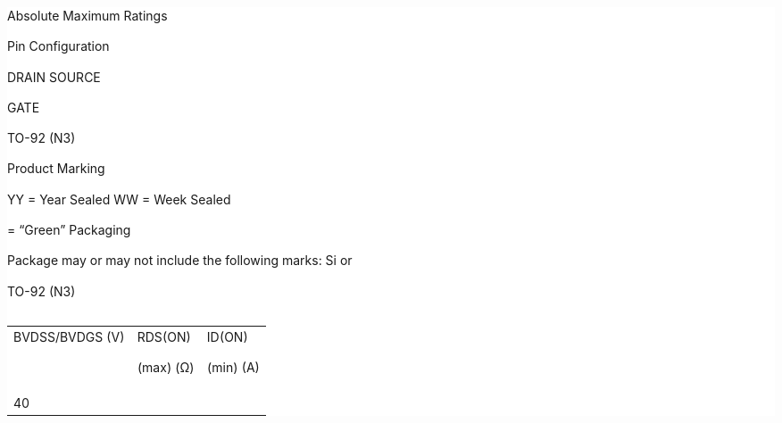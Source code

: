 Absolute Maximum Ratings

</div>
<div class="column">
Pin Configuration

DRAIN SOURCE

GATE

TO-92 (N3)

Product Marking

YY = Year Sealed WW = Week Sealed

= “Green” Packaging

Package may or may not include the following marks: Si or

TO-92 (N3)

</div>
</div>
<table>
<tbody>
<tr>
<td>
<div class="layoutArea">
<div class="column">
BVDSS/BVDGS (V)

</div>
</div>
</td>
<td>
<div class="layoutArea">
<div class="column">
RDS(ON)

(max) (Ω)

</div>
</div>
</td>
<td>
<div class="layoutArea">
<div class="column">
ID(ON)

(min) (A)

</div>
</div>
</td>
</tr>
<tr>
<td>
<div class="layoutArea">
<div class="column">
40
